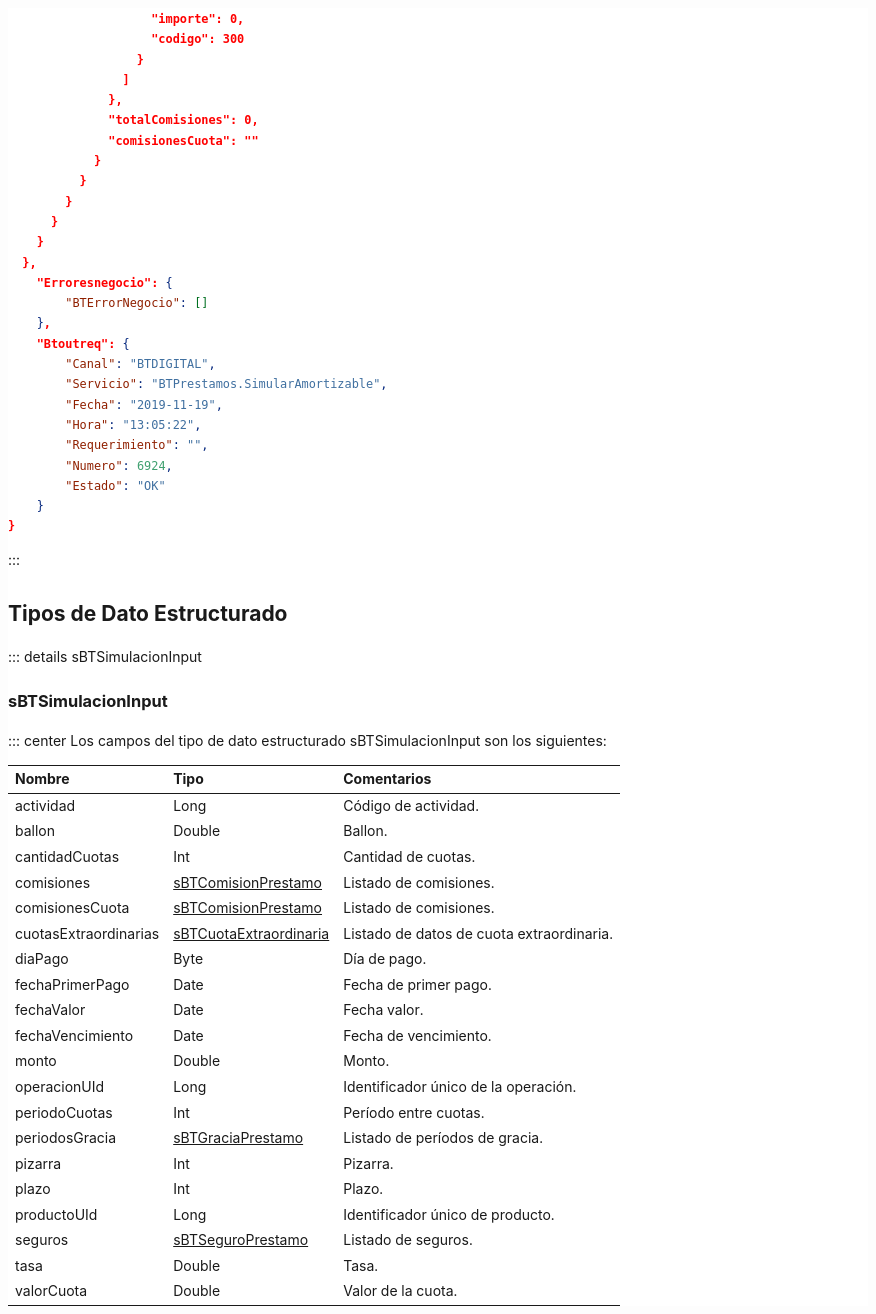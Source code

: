 ```json
                    "importe": 0,
                    "codigo": 300
                  }
                ]
              },
              "totalComisiones": 0,
              "comisionesCuota": ""
            }
          }
        }
      }
    }
  },
    "Erroresnegocio": {
        "BTErrorNegocio": []
    },
    "Btoutreq": {
        "Canal": "BTDIGITAL",
        "Servicio": "BTPrestamos.SimularAmortizable",
        "Fecha": "2019-11-19",
        "Hora": "13:05:22",
        "Requerimiento": "",
        "Numero": 6924,
        "Estado": "OK"
    }
}
```
:::


## **Tipos de Dato Estructurado**



::: details sBTSimulacionInput  

### sBTSimulacionInput

::: center 
Los campos del tipo de dato estructurado sBTSimulacionInput son los siguientes: 

Nombre | Tipo | Comentarios 
:--------- | :----------- | :-----------
actividad | Long | Código de actividad.
ballon | Double | Ballon.
cantidadCuotas | Int | Cantidad de cuotas.
comisiones | [sBTComisionPrestamo](#sbtcomisionprestamo) | Listado de comisiones.
comisionesCuota | [sBTComisionPrestamo](#sbtcomisionprestamo) | Listado de comisiones.
cuotasExtraordinarias | [sBTCuotaExtraordinaria](#sbtcuotaextraordinaria) | Listado de datos de cuota extraordinaria.
diaPago | Byte | Día de pago.
fechaPrimerPago | Date | Fecha de primer pago.
fechaValor | Date | Fecha valor.
fechaVencimiento | Date | Fecha de vencimiento.
monto | Double | Monto.
operacionUId | Long | Identificador único de la operación.
periodoCuotas | Int | Período entre cuotas.
periodosGracia | [sBTGraciaPrestamo](#sbtgraciaprestamo) | Listado de períodos de gracia.
pizarra | Int | Pizarra.
plazo | Int | Plazo.
productoUId | Long | Identificador único de producto.
seguros | [sBTSeguroPrestamo](#sbtseguroprestamo) | Listado de seguros.
tasa | Double | Tasa.
valorCuota | Double | Valor de la cuota.
